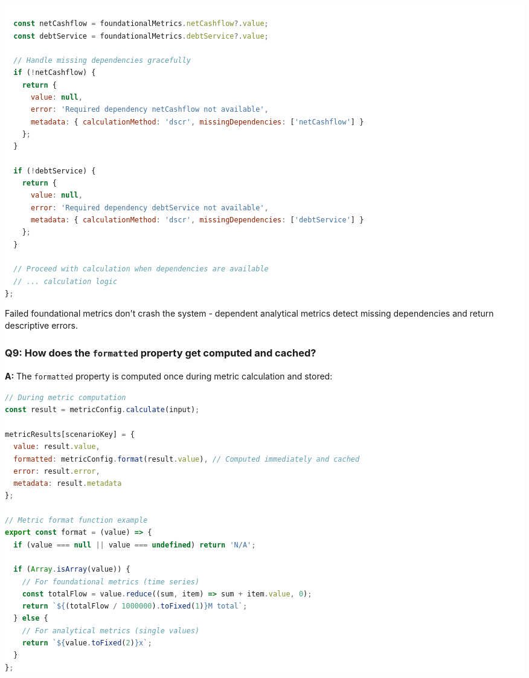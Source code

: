 ```javascript
  
  const netCashflow = foundationalMetrics.netCashflow?.value;
  const debtService = foundationalMetrics.debtService?.value;
  
  // Handle missing dependencies gracefully
  if (!netCashflow) {
    return {
      value: null,
      error: 'Required dependency netCashflow not available',
      metadata: { calculationMethod: 'dscr', missingDependencies: ['netCashflow'] }
    };
  }
  
  if (!debtService) {
    return {
      value: null,
      error: 'Required dependency debtService not available', 
      metadata: { calculationMethod: 'dscr', missingDependencies: ['debtService'] }
    };
  }
  
  // Proceed with calculation when dependencies are available
  // ... calculation logic
};
```

Failed foundational metrics don't crash the system - dependent analytical metrics detect missing dependencies and return descriptive errors.

### Q9: How does the `formatted` property get computed and cached?
**A:** The `formatted` property is computed once during metric calculation and stored:

```javascript
// During metric computation
const result = metricConfig.calculate(input);

metricResults[scenarioKey] = {
  value: result.value,
  formatted: metricConfig.format(result.value), // Computed immediately and cached
  error: result.error,
  metadata: result.metadata
};

// Metric format function example
export const format = (value) => {
  if (value === null || value === undefined) return 'N/A';
  
  if (Array.isArray(value)) {
    // For foundational metrics (time series)
    const totalFlow = value.reduce((sum, item) => sum + item.value, 0);
    return `${(totalFlow / 1000000).toFixed(1)}M total`;
  } else {
    // For analytical metrics (single values)
    return `${value.toFixed(2)}x`;
  }
};
```
